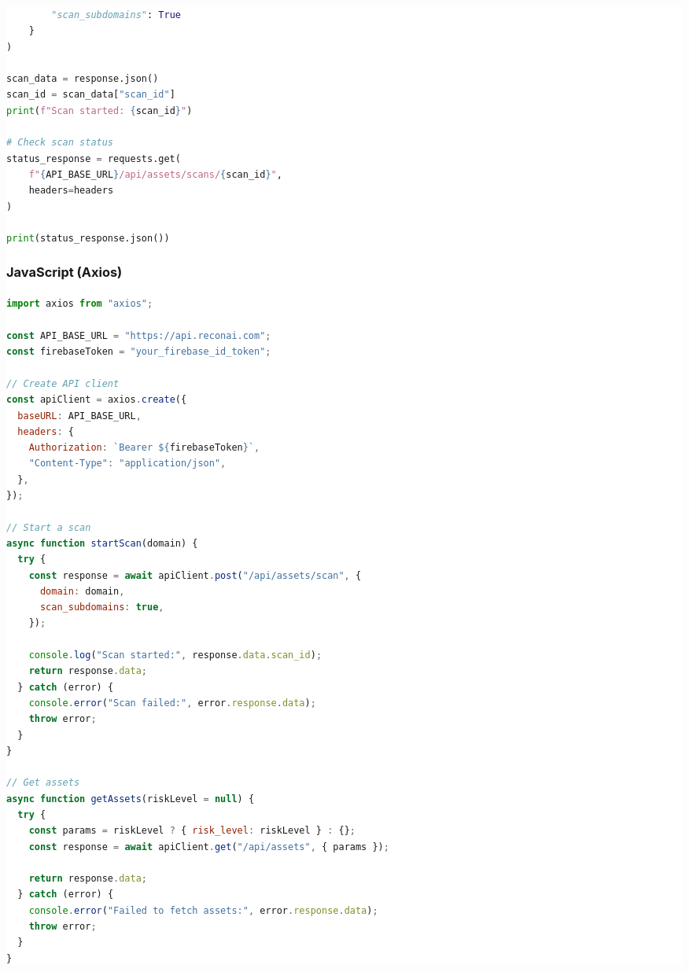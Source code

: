 ```python
        "scan_subdomains": True
    }
)

scan_data = response.json()
scan_id = scan_data["scan_id"]
print(f"Scan started: {scan_id}")

# Check scan status
status_response = requests.get(
    f"{API_BASE_URL}/api/assets/scans/{scan_id}",
    headers=headers
)

print(status_response.json())
```

### JavaScript (Axios)

```javascript
import axios from "axios";

const API_BASE_URL = "https://api.reconai.com";
const firebaseToken = "your_firebase_id_token";

// Create API client
const apiClient = axios.create({
  baseURL: API_BASE_URL,
  headers: {
    Authorization: `Bearer ${firebaseToken}`,
    "Content-Type": "application/json",
  },
});

// Start a scan
async function startScan(domain) {
  try {
    const response = await apiClient.post("/api/assets/scan", {
      domain: domain,
      scan_subdomains: true,
    });

    console.log("Scan started:", response.data.scan_id);
    return response.data;
  } catch (error) {
    console.error("Scan failed:", error.response.data);
    throw error;
  }
}

// Get assets
async function getAssets(riskLevel = null) {
  try {
    const params = riskLevel ? { risk_level: riskLevel } : {};
    const response = await apiClient.get("/api/assets", { params });

    return response.data;
  } catch (error) {
    console.error("Failed to fetch assets:", error.response.data);
    throw error;
  }
}

```